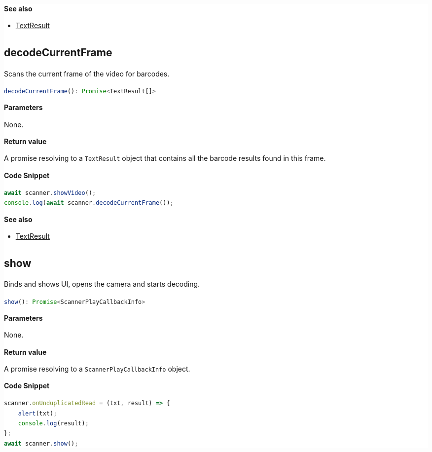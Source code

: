 **See also**

* [TextResult](./interface/TextResult.md)



## decodeCurrentFrame

Scans the current frame of the video for barcodes.

```typescript
decodeCurrentFrame(): Promise<TextResult[]>
```

**Parameters**

None.

**Return value**

A promise resolving to a `TextResult` object that contains all the barcode results found in this frame.

**Code Snippet**

```js
await scanner.showVideo();
console.log(await scanner.decodeCurrentFrame());
```

**See also**

* [TextResult](./interface/TextResult.md)



## show

Binds and shows UI, opens the camera and starts decoding.

```typescript
show(): Promise<ScannerPlayCallbackInfo>
```

**Parameters**

None.

**Return value**

A promise resolving to a `ScannerPlayCallbackInfo` object.

**Code Snippet**

```js
scanner.onUnduplicatedRead = (txt, result) => {
    alert(txt);
    console.log(result);
};
await scanner.show();
```

